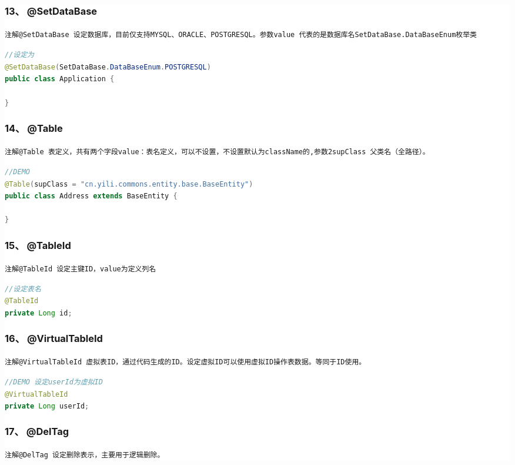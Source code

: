 ### 13、 @SetDataBase
``
注解@SetDataBase 设定数据库，目前仅支持MYSQL、ORACLE、POSTGRESQL。参数value 代表的是数据库名SetDataBase.DataBaseEnum枚举类
``

````java
//设定为
@SetDataBase(SetDataBase.DataBaseEnum.POSTGRESQL)
public class Application {
    
}
````

### 14、 @Table
``
注解@Table 表定义，共有两个字段value：表名定义，可以不设置，不设置默认为className的,参数2supClass 父类名（全路径）。
``

````java
//DEMO
@Table(supClass = "cn.yili.commons.entity.base.BaseEntity")
public class Address extends BaseEntity {

}
````


### 15、 @TableId
``
注解@TableId 设定主键ID，value为定义列名
``

````java
//设定表名
@TableId
private Long id;
````

### 16、 @VirtualTableId
``
注解@VirtualTableId 虚拟表ID，通过代码生成的ID。设定虚拟ID可以使用虚拟ID操作表数据。等同于ID使用。
``

````java
//DEMO 设定userId为虚拟ID
@VirtualTableId
private Long userId;
````
### 17、 @DelTag
``
注解@DelTag 设定删除表示，主要用于逻辑删除。
``
